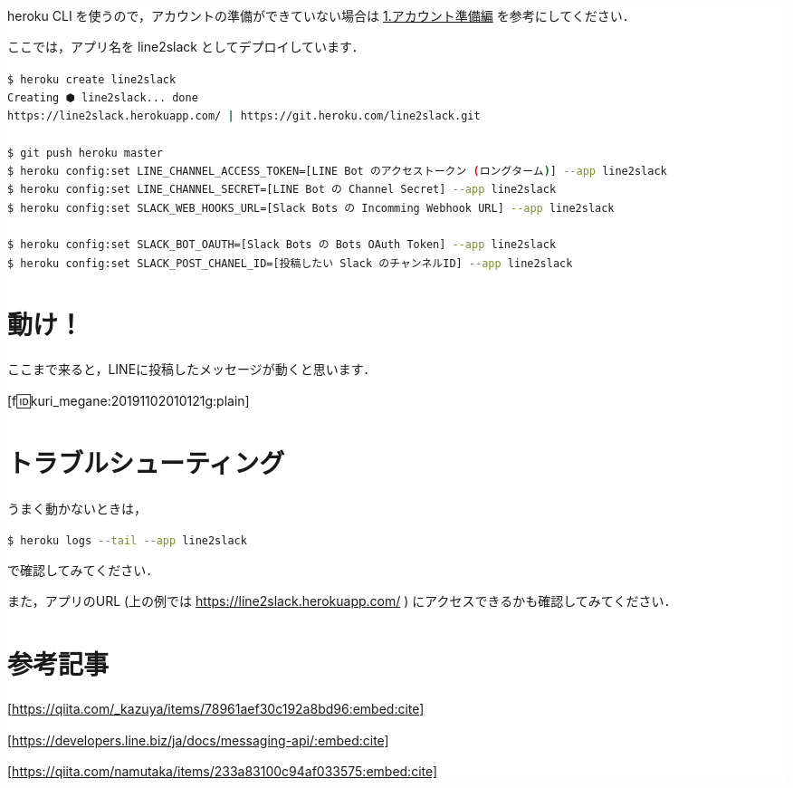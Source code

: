 heroku CLI を使うので，アカウントの準備ができていない場合は [1.アカウント準備編](https://kuri-megane.hatenablog.jp/entry/2019/10/28/190000) を参考にしてください．

ここでは，アプリ名を line2slack としてデプロイしています．

```bash
$ heroku create line2slack
Creating ⬢ line2slack... done
https://line2slack.herokuapp.com/ | https://git.heroku.com/line2slack.git

$ git push heroku master
$ heroku config:set LINE_CHANNEL_ACCESS_TOKEN=[LINE Bot のアクセストークン (ロングターム)] --app line2slack
$ heroku config:set LINE_CHANNEL_SECRET=[LINE Bot の Channel Secret] --app line2slack
$ heroku config:set SLACK_WEB_HOOKS_URL=[Slack Bots の Incomming Webhook URL] --app line2slack

$ heroku config:set SLACK_BOT_OAUTH=[Slack Bots の Bots OAuth Token] --app line2slack
$ heroku config:set SLACK_POST_CHANEL_ID=[投稿したい Slack のチャンネルID] --app line2slack
```


# 動け！

ここまで来ると，LINEに投稿したメッセージが動くと思います．

[f:id:kuri_megane:20191102010121g:plain]

# トラブルシューティング

うまく動かないときは，

```bash
$ heroku logs --tail --app line2slack
```

で確認してみてください．

また，アプリのURL (上の例では https://line2slack.herokuapp.com/ ) にアクセスできるかも確認してみてください．


# 参考記事

[https://qiita.com/_kazuya/items/78961aef30c192a8bd96:embed:cite]

[https://developers.line.biz/ja/docs/messaging-api/:embed:cite]

[https://qiita.com/namutaka/items/233a83100c94af033575:embed:cite]

